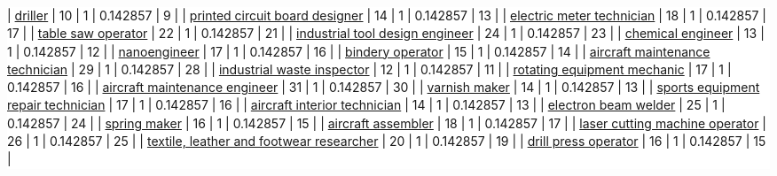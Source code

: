 | [driller](driller.md)                                                                                           |                          10 |                                         1 |                                      0.142857 |                                     9 |
| [printed circuit board designer](printed_circuit_board_designer.md)                                             |                          14 |                                         1 |                                      0.142857 |                                    13 |
| [electric meter technician](electric_meter_technician.md)                                                       |                          18 |                                         1 |                                      0.142857 |                                    17 |
| [table saw operator](table_saw_operator.md)                                                                     |                          22 |                                         1 |                                      0.142857 |                                    21 |
| [industrial tool design engineer](industrial_tool_design_engineer.md)                                           |                          24 |                                         1 |                                      0.142857 |                                    23 |
| [chemical engineer](chemical_engineer.md)                                                                       |                          13 |                                         1 |                                      0.142857 |                                    12 |
| [nanoengineer](nanoengineer.md)                                                                                 |                          17 |                                         1 |                                      0.142857 |                                    16 |
| [bindery operator](bindery_operator.md)                                                                         |                          15 |                                         1 |                                      0.142857 |                                    14 |
| [aircraft maintenance technician](aircraft_maintenance_technician.md)                                           |                          29 |                                         1 |                                      0.142857 |                                    28 |
| [industrial waste inspector](industrial_waste_inspector.md)                                                     |                          12 |                                         1 |                                      0.142857 |                                    11 |
| [rotating equipment mechanic](rotating_equipment_mechanic.md)                                                   |                          17 |                                         1 |                                      0.142857 |                                    16 |
| [aircraft maintenance engineer](aircraft_maintenance_engineer.md)                                               |                          31 |                                         1 |                                      0.142857 |                                    30 |
| [varnish maker](varnish_maker.md)                                                                               |                          14 |                                         1 |                                      0.142857 |                                    13 |
| [sports equipment repair technician](sports_equipment_repair_technician.md)                                     |                          17 |                                         1 |                                      0.142857 |                                    16 |
| [aircraft interior technician](aircraft_interior_technician.md)                                                 |                          14 |                                         1 |                                      0.142857 |                                    13 |
| [electron beam welder](electron_beam_welder.md)                                                                 |                          25 |                                         1 |                                      0.142857 |                                    24 |
| [spring maker](spring_maker.md)                                                                                 |                          16 |                                         1 |                                      0.142857 |                                    15 |
| [aircraft assembler](aircraft_assembler.md)                                                                     |                          18 |                                         1 |                                      0.142857 |                                    17 |
| [laser cutting machine operator](laser_cutting_machine_operator.md)                                             |                          26 |                                         1 |                                      0.142857 |                                    25 |
| [textile, leather and footwear researcher](textile,_leather_and_footwear_researcher.md)                         |                          20 |                                         1 |                                      0.142857 |                                    19 |
| [drill press operator](drill_press_operator.md)                                                                 |                          16 |                                         1 |                                      0.142857 |                                    15 |